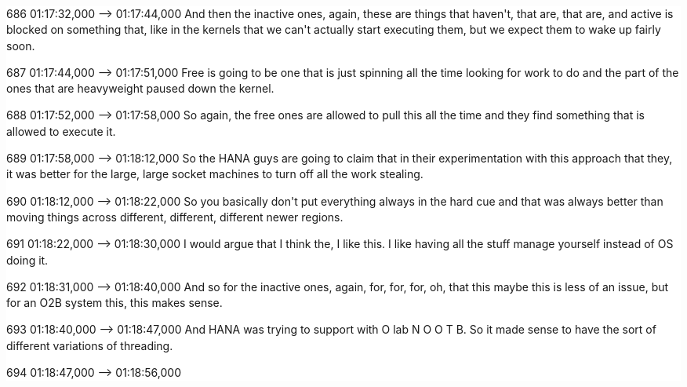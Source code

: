 686
01:17:32,000 --> 01:17:44,000
And then the inactive ones, again, these are things that haven't, that are, that are, and active is blocked on something that, like in the kernels that we can't actually start executing them, but we expect them to wake up fairly soon.

687
01:17:44,000 --> 01:17:51,000
Free is going to be one that is just spinning all the time looking for work to do and the part of the ones that are heavyweight paused down the kernel.

688
01:17:52,000 --> 01:17:58,000
So again, the free ones are allowed to pull this all the time and they find something that is allowed to execute it.

689
01:17:58,000 --> 01:18:12,000
So the HANA guys are going to claim that in their experimentation with this approach that they, it was better for the large, large socket machines to turn off all the work stealing.

690
01:18:12,000 --> 01:18:22,000
So you basically don't put everything always in the hard cue and that was always better than moving things across different, different, different newer regions.

691
01:18:22,000 --> 01:18:30,000
I would argue that I think the, I like this. I like having all the stuff manage yourself instead of OS doing it.

692
01:18:31,000 --> 01:18:40,000
And so for the inactive ones, again, for, for, for, oh, that this maybe this is less of an issue, but for an O2B system this, this makes sense.

693
01:18:40,000 --> 01:18:47,000
And HANA was trying to support with O lab N O O T B. So it made sense to have the sort of different variations of threading.

694
01:18:47,000 --> 01:18:56,000
